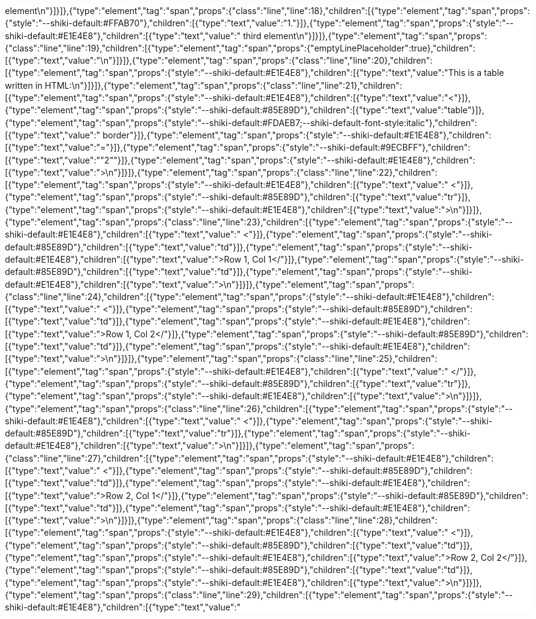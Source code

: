 element\n"}]}]},{"type":"element","tag":"span","props":{"class":"line","line":18},"children":[{"type":"element","tag":"span","props":{"style":"--shiki-default:#FFAB70"},"children":[{"type":"text","value":"1."}]},{"type":"element","tag":"span","props":{"style":"--shiki-default:#E1E4E8"},"children":[{"type":"text","value":" third element\n"}]}]},{"type":"element","tag":"span","props":{"class":"line","line":19},"children":[{"type":"element","tag":"span","props":{"emptyLinePlaceholder":true},"children":[{"type":"text","value":"\n"}]}]},{"type":"element","tag":"span","props":{"class":"line","line":20},"children":[{"type":"element","tag":"span","props":{"style":"--shiki-default:#E1E4E8"},"children":[{"type":"text","value":"This is a table written in HTML:\n"}]}]},{"type":"element","tag":"span","props":{"class":"line","line":21},"children":[{"type":"element","tag":"span","props":{"style":"--shiki-default:#E1E4E8"},"children":[{"type":"text","value":"<"}]},{"type":"element","tag":"span","props":{"style":"--shiki-default:#85E89D"},"children":[{"type":"text","value":"table"}]},{"type":"element","tag":"span","props":{"style":"--shiki-default:#FDAEB7;--shiki-default-font-style:italic"},"children":[{"type":"text","value":" border"}]},{"type":"element","tag":"span","props":{"style":"--shiki-default:#E1E4E8"},"children":[{"type":"text","value":"="}]},{"type":"element","tag":"span","props":{"style":"--shiki-default:#9ECBFF"},"children":[{"type":"text","value":"\"2\""}]},{"type":"element","tag":"span","props":{"style":"--shiki-default:#E1E4E8"},"children":[{"type":"text","value":">\n"}]}]},{"type":"element","tag":"span","props":{"class":"line","line":22},"children":[{"type":"element","tag":"span","props":{"style":"--shiki-default:#E1E4E8"},"children":[{"type":"text","value":"  <"}]},{"type":"element","tag":"span","props":{"style":"--shiki-default:#85E89D"},"children":[{"type":"text","value":"tr"}]},{"type":"element","tag":"span","props":{"style":"--shiki-default:#E1E4E8"},"children":[{"type":"text","value":">\n"}]}]},{"type":"element","tag":"span","props":{"class":"line","line":23},"children":[{"type":"element","tag":"span","props":{"style":"--shiki-default:#E1E4E8"},"children":[{"type":"text","value":"    <"}]},{"type":"element","tag":"span","props":{"style":"--shiki-default:#85E89D"},"children":[{"type":"text","value":"td"}]},{"type":"element","tag":"span","props":{"style":"--shiki-default:#E1E4E8"},"children":[{"type":"text","value":">Row 1, Col 1</"}]},{"type":"element","tag":"span","props":{"style":"--shiki-default:#85E89D"},"children":[{"type":"text","value":"td"}]},{"type":"element","tag":"span","props":{"style":"--shiki-default:#E1E4E8"},"children":[{"type":"text","value":">\n"}]}]},{"type":"element","tag":"span","props":{"class":"line","line":24},"children":[{"type":"element","tag":"span","props":{"style":"--shiki-default:#E1E4E8"},"children":[{"type":"text","value":"    <"}]},{"type":"element","tag":"span","props":{"style":"--shiki-default:#85E89D"},"children":[{"type":"text","value":"td"}]},{"type":"element","tag":"span","props":{"style":"--shiki-default:#E1E4E8"},"children":[{"type":"text","value":">Row 1, Col 2</"}]},{"type":"element","tag":"span","props":{"style":"--shiki-default:#85E89D"},"children":[{"type":"text","value":"td"}]},{"type":"element","tag":"span","props":{"style":"--shiki-default:#E1E4E8"},"children":[{"type":"text","value":">\n"}]}]},{"type":"element","tag":"span","props":{"class":"line","line":25},"children":[{"type":"element","tag":"span","props":{"style":"--shiki-default:#E1E4E8"},"children":[{"type":"text","value":"  </"}]},{"type":"element","tag":"span","props":{"style":"--shiki-default:#85E89D"},"children":[{"type":"text","value":"tr"}]},{"type":"element","tag":"span","props":{"style":"--shiki-default:#E1E4E8"},"children":[{"type":"text","value":">\n"}]}]},{"type":"element","tag":"span","props":{"class":"line","line":26},"children":[{"type":"element","tag":"span","props":{"style":"--shiki-default:#E1E4E8"},"children":[{"type":"text","value":"  <"}]},{"type":"element","tag":"span","props":{"style":"--shiki-default:#85E89D"},"children":[{"type":"text","value":"tr"}]},{"type":"element","tag":"span","props":{"style":"--shiki-default:#E1E4E8"},"children":[{"type":"text","value":">\n"}]}]},{"type":"element","tag":"span","props":{"class":"line","line":27},"children":[{"type":"element","tag":"span","props":{"style":"--shiki-default:#E1E4E8"},"children":[{"type":"text","value":"    <"}]},{"type":"element","tag":"span","props":{"style":"--shiki-default:#85E89D"},"children":[{"type":"text","value":"td"}]},{"type":"element","tag":"span","props":{"style":"--shiki-default:#E1E4E8"},"children":[{"type":"text","value":">Row 2, Col 1</"}]},{"type":"element","tag":"span","props":{"style":"--shiki-default:#85E89D"},"children":[{"type":"text","value":"td"}]},{"type":"element","tag":"span","props":{"style":"--shiki-default:#E1E4E8"},"children":[{"type":"text","value":">\n"}]}]},{"type":"element","tag":"span","props":{"class":"line","line":28},"children":[{"type":"element","tag":"span","props":{"style":"--shiki-default:#E1E4E8"},"children":[{"type":"text","value":"    <"}]},{"type":"element","tag":"span","props":{"style":"--shiki-default:#85E89D"},"children":[{"type":"text","value":"td"}]},{"type":"element","tag":"span","props":{"style":"--shiki-default:#E1E4E8"},"children":[{"type":"text","value":">Row 2, Col 2</"}]},{"type":"element","tag":"span","props":{"style":"--shiki-default:#85E89D"},"children":[{"type":"text","value":"td"}]},{"type":"element","tag":"span","props":{"style":"--shiki-default:#E1E4E8"},"children":[{"type":"text","value":">\n"}]}]},{"type":"element","tag":"span","props":{"class":"line","line":29},"children":[{"type":"element","tag":"span","props":{"style":"--shiki-default:#E1E4E8"},"children":[{"type":"text","value":"